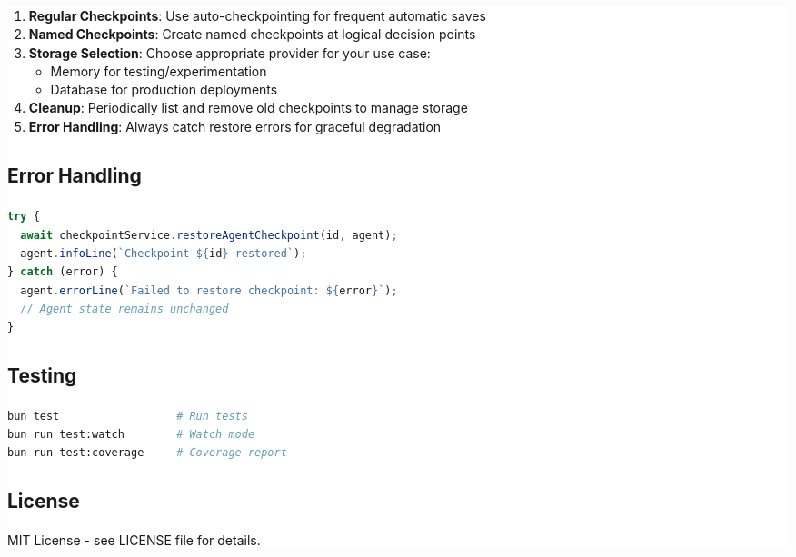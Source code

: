 1. **Regular Checkpoints**: Use auto-checkpointing for frequent automatic saves
2. **Named Checkpoints**: Create named checkpoints at logical decision points
3. **Storage Selection**: Choose appropriate provider for your use case:
   - Memory for testing/experimentation
   - Database for production deployments
4. **Cleanup**: Periodically list and remove old checkpoints to manage storage
5. **Error Handling**: Always catch restore errors for graceful degradation

## Error Handling

```typescript
try {
  await checkpointService.restoreAgentCheckpoint(id, agent);
  agent.infoLine(`Checkpoint ${id} restored`);
} catch (error) {
  agent.errorLine(`Failed to restore checkpoint: ${error}`);
  // Agent state remains unchanged
}
```

## Testing

```bash
bun test                  # Run tests
bun run test:watch        # Watch mode
bun run test:coverage     # Coverage report
```

## License

MIT License - see LICENSE file for details.